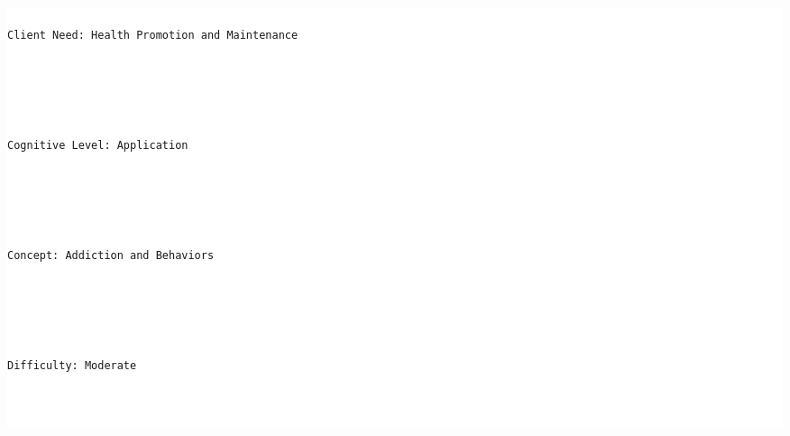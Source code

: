                                                                                                                                                                                                                                                                                                                                                             
                                                                                                                                                                                                                                                                                                                                                            Client Need: Health Promotion and Maintenance
                                                                                                                                                                                                                                                                                                                                                            
                                                                                                                                                                                                                                                                                                                                                             
                                                                                                                                                                                                                                                                                                                                                             
                                                                                                                                                                                                                                                                                                                                                             Cognitive Level: Application
                                                                                                                                                                                                                                                                                                                                                             
                                                                                                                                                                                                                                                                                                                                                              
                                                                                                                                                                                                                                                                                                                                                              
                                                                                                                                                                                                                                                                                                                                                              Concept: Addiction and Behaviors
                                                                                                                                                                                                                                                                                                                                                              
                                                                                                                                                                                                                                                                                                                                                               
                                                                                                                                                                                                                                                                                                                                                               
                                                                                                                                                                                                                                                                                                                                                               Difficulty: Moderate
                                                                                                                                                                                                                                                                                                                                                               
                                                                                                                                                                                                                                                                                                                                                                